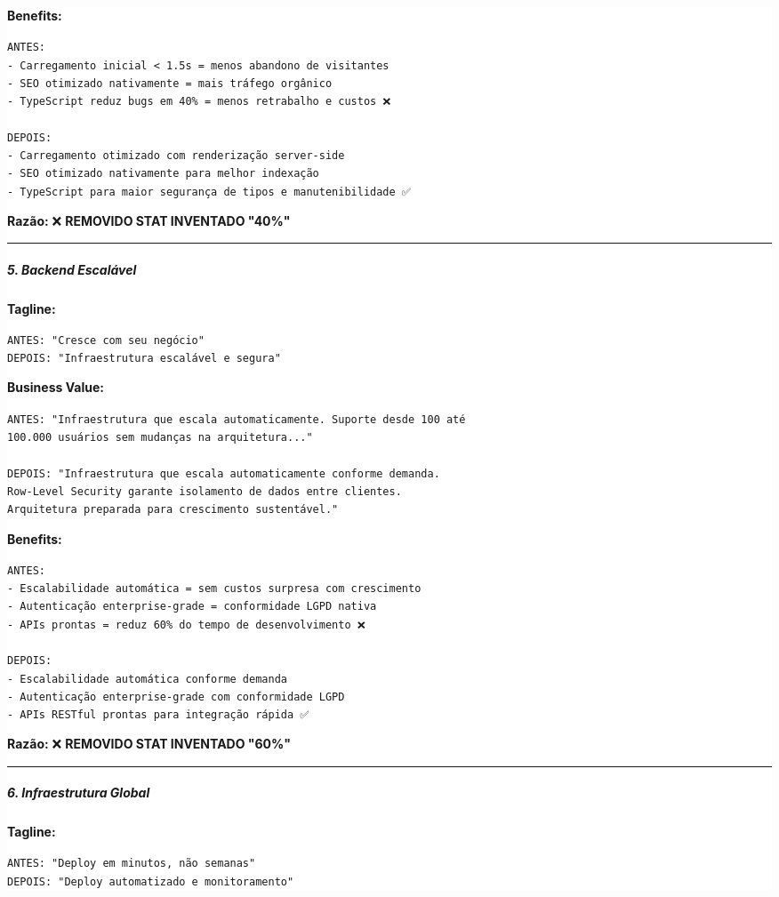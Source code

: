 **Benefits:**
```
ANTES:
- Carregamento inicial < 1.5s = menos abandono de visitantes
- SEO otimizado nativamente = mais tráfego orgânico
- TypeScript reduz bugs em 40% = menos retrabalho e custos ❌

DEPOIS:
- Carregamento otimizado com renderização server-side
- SEO otimizado nativamente para melhor indexação
- TypeScript para maior segurança de tipos e manutenibilidade ✅
```

**Razão:** ❌ **REMOVIDO STAT INVENTADO "40%"**

---

##### 5. Backend Escalável

**Tagline:**
```
ANTES: "Cresce com seu negócio"
DEPOIS: "Infraestrutura escalável e segura"
```

**Business Value:**
```
ANTES: "Infraestrutura que escala automaticamente. Suporte desde 100 até 
100.000 usuários sem mudanças na arquitetura..."

DEPOIS: "Infraestrutura que escala automaticamente conforme demanda. 
Row-Level Security garante isolamento de dados entre clientes. 
Arquitetura preparada para crescimento sustentável."
```

**Benefits:**
```
ANTES:
- Escalabilidade automática = sem custos surpresa com crescimento
- Autenticação enterprise-grade = conformidade LGPD nativa
- APIs prontas = reduz 60% do tempo de desenvolvimento ❌

DEPOIS:
- Escalabilidade automática conforme demanda
- Autenticação enterprise-grade com conformidade LGPD
- APIs RESTful prontas para integração rápida ✅
```

**Razão:** ❌ **REMOVIDO STAT INVENTADO "60%"**

---

##### 6. Infraestrutura Global

**Tagline:**
```
ANTES: "Deploy em minutos, não semanas"
DEPOIS: "Deploy automatizado e monitoramento"
```
